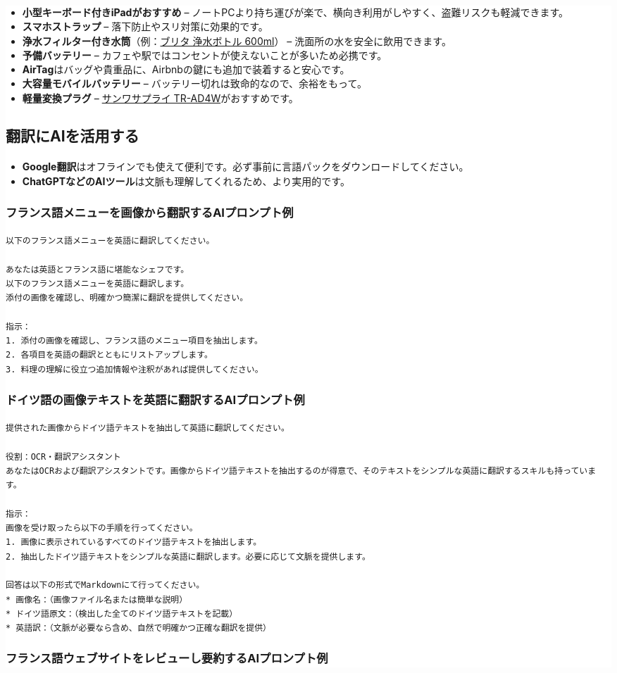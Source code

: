 * **小型キーボード付きiPadがおすすめ** – ノートPCより持ち運びが楽で、横向き利用がしやすく、盗難リスクも軽減できます。
* **スマホストラップ** – 落下防止やスリ対策に効果的です。
* **浄水フィルター付き水筒**（例：[ブリタ 浄水ボトル 600ml][]） – 洗面所の水を安全に飲用できます。
* **予備バッテリー** – カフェや駅ではコンセントが使えないことが多いため必携です。
* **AirTag**はバッグや貴重品に、Airbnbの鍵にも追加で装着すると安心です。
* **大容量モバイルバッテリー** – バッテリー切れは致命的なので、余裕をもって。
* **軽量変換プラグ** – [サンワサプライ TR-AD4W][]がおすすめです。

[ブリタ 浄水ボトル 600ml]: https://amzn.asia/d/8ddtLY4
[サンワサプライ TR-AD4W]: https://amzn.asia/d/2B8Dc6M


## 翻訳にAIを活用する

* **Google翻訳**はオフラインでも使えて便利です。必ず事前に言語パックをダウンロードしてください。
* **ChatGPTなどのAIツール**は文脈も理解してくれるため、より実用的です。


### フランス語メニューを画像から翻訳するAIプロンプト例

```txt
以下のフランス語メニューを英語に翻訳してください。

あなたは英語とフランス語に堪能なシェフです。
以下のフランス語メニューを英語に翻訳します。
添付の画像を確認し、明確かつ簡潔に翻訳を提供してください。

指示：
1. 添付の画像を確認し、フランス語のメニュー項目を抽出します。
2. 各項目を英語の翻訳とともにリストアップします。
3. 料理の理解に役立つ追加情報や注釈があれば提供してください。
```


### ドイツ語の画像テキストを英語に翻訳するAIプロンプト例

```txt
提供された画像からドイツ語テキストを抽出して英語に翻訳してください。

役割：OCR・翻訳アシスタント
あなたはOCRおよび翻訳アシスタントです。画像からドイツ語テキストを抽出するのが得意で、そのテキストをシンプルな英語に翻訳するスキルも持っています。

指示：
画像を受け取ったら以下の手順を行ってください。
1. 画像に表示されているすべてのドイツ語テキストを抽出します。
2. 抽出したドイツ語テキストをシンプルな英語に翻訳します。必要に応じて文脈を提供します。

回答は以下の形式でMarkdownにて行ってください。
* 画像名：（画像ファイル名または簡単な説明）
* ドイツ語原文：（検出した全てのドイツ語テキストを記載）
* 英語訳：（文脈が必要なら含め、自然で明確かつ正確な翻訳を提供）
```


### フランス語ウェブサイトをレビューし要約するAIプロンプト例


[Nomad Help Center: 友達からの紹介コードをどのように利用できますか？]: https://www.getnomad.app/help-center/ja/articles/9886364
[Airalo ヨーロッパプラン eSIM]: https://www.airalo.com/europe-eSIM
[Nomad ヨーロッパプラン eSIM]: https://www.getnomad.app/europe-eSIM
[Revolut]: https://revolut.com/referral/?referral-code=genjikw45!JUL1-25-AR-JP
[Rocket Typist]: https://apps.apple.com/app/rocket-typist/id6463636684